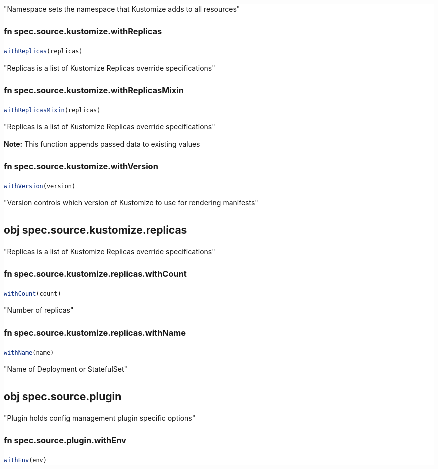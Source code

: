 "Namespace sets the namespace that Kustomize adds to all resources"

### fn spec.source.kustomize.withReplicas

```ts
withReplicas(replicas)
```

"Replicas is a list of Kustomize Replicas override specifications"

### fn spec.source.kustomize.withReplicasMixin

```ts
withReplicasMixin(replicas)
```

"Replicas is a list of Kustomize Replicas override specifications"

**Note:** This function appends passed data to existing values

### fn spec.source.kustomize.withVersion

```ts
withVersion(version)
```

"Version controls which version of Kustomize to use for rendering manifests"

## obj spec.source.kustomize.replicas

"Replicas is a list of Kustomize Replicas override specifications"

### fn spec.source.kustomize.replicas.withCount

```ts
withCount(count)
```

"Number of replicas"

### fn spec.source.kustomize.replicas.withName

```ts
withName(name)
```

"Name of Deployment or StatefulSet"

## obj spec.source.plugin

"Plugin holds config management plugin specific options"

### fn spec.source.plugin.withEnv

```ts
withEnv(env)
```
